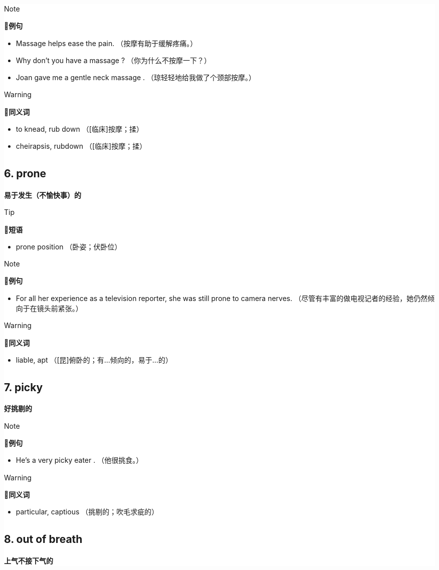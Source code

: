 > [!NOTE]
> **🎤例句**
> - Massage helps ease the pain. （按摩有助于缓解疼痛。）
>
> - Why don’t you have a massage ? （你为什么不按摩一下？）
>
> - Joan gave me a gentle neck massage . （琼轻轻地给我做了个颈部按摩。）
>

> [!WARNING]
> **🤔同义词**
> - to knead, rub down （[临床]按摩；揉）
>
> - cheirapsis, rubdown （[临床]按摩；揉）
>

## 6. prone

**易于发生（不愉快事）的**

> [!TIP]
> **🤩短语**
> - prone position （卧姿；伏卧位）
>

> [!NOTE]
> **🎤例句**
> - For all her experience as a television reporter, she was still prone to camera nerves. （尽管有丰富的做电视记者的经验，她仍然倾向于在镜头前紧张。）
>

> [!WARNING]
> **🤔同义词**
> - liable, apt （[昆]俯卧的；有…倾向的，易于…的）
>

## 7. picky

**好挑剔的**

> [!NOTE]
> **🎤例句**
> - He’s a very picky eater . （他很挑食。）
>

> [!WARNING]
> **🤔同义词**
> - particular, captious （挑剔的；吹毛求疵的）
>

## 8. out of breath

**上气不接下气的**

